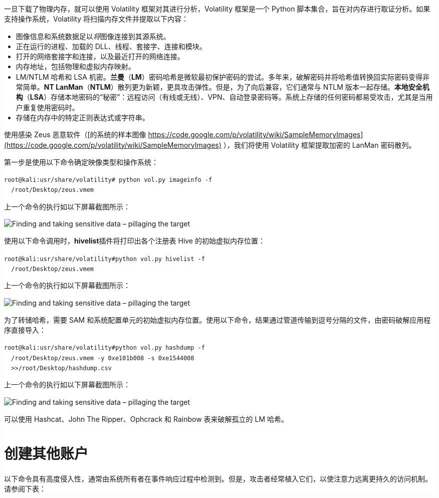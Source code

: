 一旦下载了物理内存，就可以使用 Volatility 框架对其进行分析，Volatility 框架是一个 Python 脚本集合，旨在对内存进行取证分析。如果支持操作系统，Volatility 将扫描内存文件并提取以下内容：

*   图像信息和系统数据足以*将*图像连接到其源系统。
*   正在运行的进程、加载的 DLL、线程、套接字、连接和模块。
*   打开的网络套接字和连接，以及最近打开的网络连接。
*   内存地址，包括物理和虚拟内存映射。
*   LM/NTLM 哈希和 LSA 机密。**兰曼**（**LM**）密码哈希是微软最初保护密码的尝试。多年来，破解密码并将哈希值转换回实际密码变得非常简单。**NT LanMan**（**NTLM**）散列更为新颖，更具攻击弹性。但是，为了向后兼容，它们通常与 NTLM 版本一起存储。**本地安全机构**（**LSA**）存储本地密码的“秘密”：远程访问（有线或无线）、VPN、自动登录密码等。系统上存储的任何密码都易受攻击，尤其是当用户重复使用密码时。
*   存储在内存中的特定正则表达式或字符串。

使用感染 Zeus 恶意软件（[的系统的样本图像 https://code.google.com/p/volatility/wiki/SampleMemoryImages](https://code.google.com/p/volatility/wiki/SampleMemoryImages) ），我们将使用 Volatility 框架提取加密的 LanMan 密码散列。

第一步是使用以下命令确定映像类型和操作系统：

```
root@kali:usr/share/volatility# python vol.py imageinfo -f
  /root/Desktop/zeus.vmem 

```

上一个命令的执行如以下屏幕截图所示：

![Finding and taking sensitive data – pillaging the target](graphics/3121OS_05_04.jpg)

使用以下命令调用时，**hivelist**插件将打印出各个注册表 Hive 的初始虚拟内存位置：

```
root@kali:usr/share/volatility#python vol.py hivelist -f
  /root/Desktop/zeus.vmem 

```

上一个命令的执行如以下屏幕截图所示：

![Finding and taking sensitive data – pillaging the target](graphics/3121OS_05_05.jpg)

为了转储哈希，需要 SAM 和系统配置单元的初始虚拟内存位置。使用以下命令，结果通过管道传输到逗号分隔的文件，由密码破解应用程序直接导入：

```
root@kali:usr/share/volatility#python vol.py hashdump -f 
  /root/Desktop/zeus.vmem -y 0xe101b008 -s 0xe1544008 
  >>/root/Desktop/hashdump.csv 

```

上一个命令的执行如以下屏幕截图所示：

![Finding and taking sensitive data – pillaging the target](graphics/3121OS_05_06.jpg)

可以使用 Hashcat、John The Ripper、Ophcrack 和 Rainbow 表来破解孤立的 LM 哈希。

# 创建其他账户

以下命令具有高度侵入性，通常由系统所有者在事件响应过程中检测到。但是，攻击者经常植入它们，以使注意力远离更持久的访问机制。请参阅下表：
